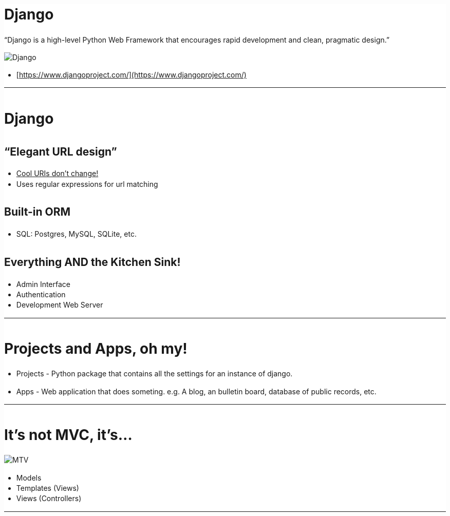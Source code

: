 
# Django

“Django is a high-level Python Web Framework that encourages rapid development and clean, pragmatic design.”

![Django](http://www.gaggl.com/wp-content/uploads/2013/11/python-django.png)

* [https://www.djangoproject.com/](https://www.djangoproject.com/)

---

# Django

## “Elegant URL design”
* [Cool URIs don’t change!](http://www.w3.org/Provider/Style/URI.html)
*  Uses regular expressions for url matching

## Built-in ORM
* SQL: Postgres, MySQL, SQLite, etc.

## Everything AND the Kitchen Sink!
* Admin Interface
* Authentication
* Development Web Server

---

# Projects and Apps, oh my!

* Projects - Python package that contains all the settings for an instance
    of django.

* Apps - Web application that does someting. e.g. A blog, an bulletin board,
    database of public records, etc.

---

# It’s not MVC, it’s…
![MTV](http://i.imgur.com/sOr5T5w.png)

* Models
* Templates (Views)
* Views (Controllers)

---
